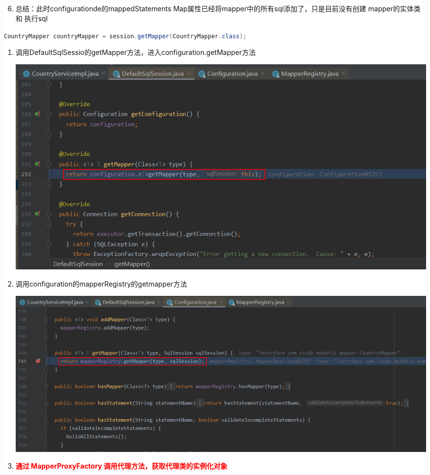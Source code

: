 6. 总结：此时configurationde的mappedStatements Map属性已经将mapper中的所有sql添加了，只是目前没有创建 mapper的实体类 和 执行sql

```java
CountryMapper countryMapper = session.getMapper(CountryMapper.class);
```

1. 调用DefaultSqlSessio的getMapper方法，进入configuration.getMapper方法

   ![](images\mybatis\mybatis源码解析6.png)

2. 调用configuration的mapperRegistry的getmapper方法

   ![](images\mybatis\mybatis源码解析7.png)

3. <font color=red>**通过 MapperProxyFactory 调用代理方法，获取代理类的实例化对象**</font>
